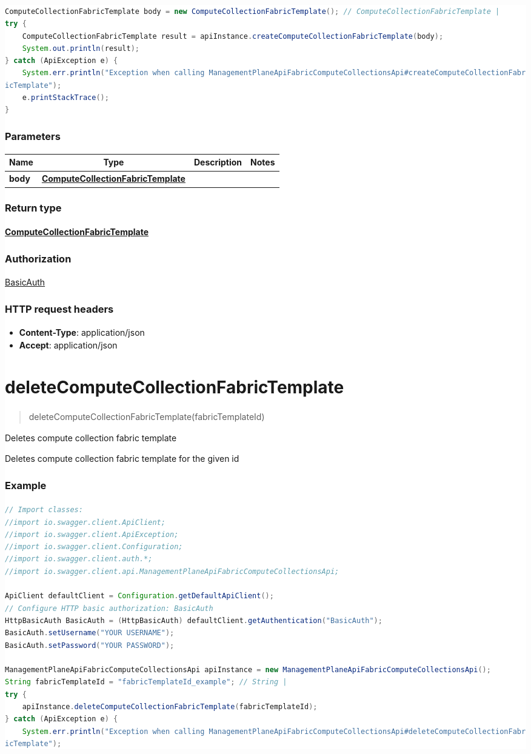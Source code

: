 ```java
ComputeCollectionFabricTemplate body = new ComputeCollectionFabricTemplate(); // ComputeCollectionFabricTemplate | 
try {
    ComputeCollectionFabricTemplate result = apiInstance.createComputeCollectionFabricTemplate(body);
    System.out.println(result);
} catch (ApiException e) {
    System.err.println("Exception when calling ManagementPlaneApiFabricComputeCollectionsApi#createComputeCollectionFabricTemplate");
    e.printStackTrace();
}
```

### Parameters

Name | Type | Description  | Notes
------------- | ------------- | ------------- | -------------
 **body** | [**ComputeCollectionFabricTemplate**](ComputeCollectionFabricTemplate.md)|  |

### Return type

[**ComputeCollectionFabricTemplate**](ComputeCollectionFabricTemplate.md)

### Authorization

[BasicAuth](../README.md#BasicAuth)

### HTTP request headers

 - **Content-Type**: application/json
 - **Accept**: application/json

<a name="deleteComputeCollectionFabricTemplate"></a>
# **deleteComputeCollectionFabricTemplate**
> deleteComputeCollectionFabricTemplate(fabricTemplateId)

Deletes compute collection fabric template

Deletes compute collection fabric template for the given id

### Example
```java
// Import classes:
//import io.swagger.client.ApiClient;
//import io.swagger.client.ApiException;
//import io.swagger.client.Configuration;
//import io.swagger.client.auth.*;
//import io.swagger.client.api.ManagementPlaneApiFabricComputeCollectionsApi;

ApiClient defaultClient = Configuration.getDefaultApiClient();
// Configure HTTP basic authorization: BasicAuth
HttpBasicAuth BasicAuth = (HttpBasicAuth) defaultClient.getAuthentication("BasicAuth");
BasicAuth.setUsername("YOUR USERNAME");
BasicAuth.setPassword("YOUR PASSWORD");

ManagementPlaneApiFabricComputeCollectionsApi apiInstance = new ManagementPlaneApiFabricComputeCollectionsApi();
String fabricTemplateId = "fabricTemplateId_example"; // String | 
try {
    apiInstance.deleteComputeCollectionFabricTemplate(fabricTemplateId);
} catch (ApiException e) {
    System.err.println("Exception when calling ManagementPlaneApiFabricComputeCollectionsApi#deleteComputeCollectionFabricTemplate");
```